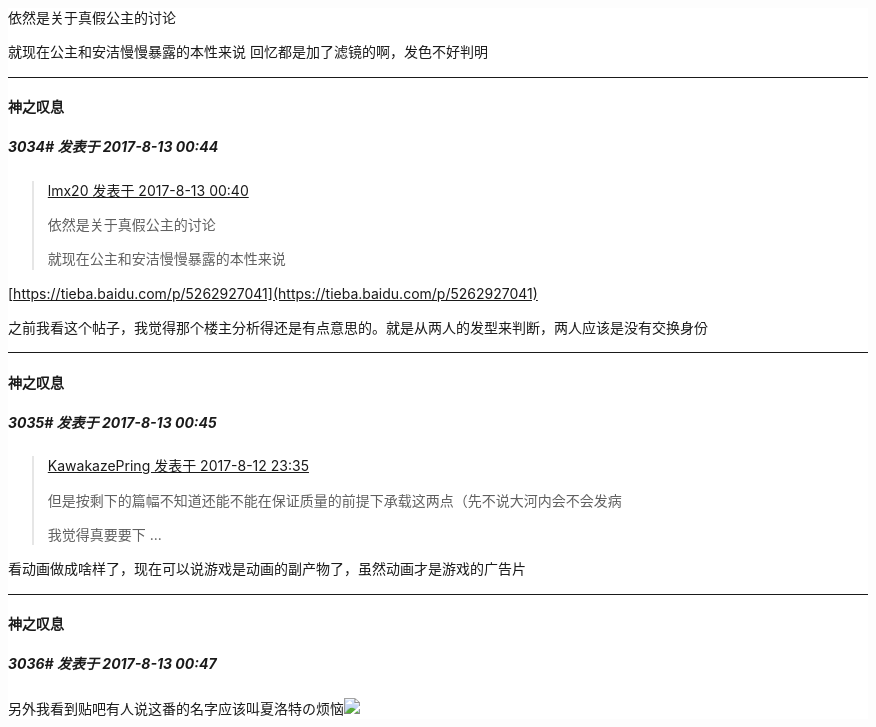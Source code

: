 依然是关于真假公主的讨论

就现在公主和安洁慢慢暴露的本性来说</blockquote>
回忆都是加了滤镜的啊，发色不好判明







*****

####  神之叹息  
##### 3034#       发表于 2017-8-13 00:44



<blockquote><a href="httphttps://bbs.saraba1st.com/2b/forum.php?mod=redirect&amp;goto=findpost&amp;pid=36867671&amp;ptid=1486439" target="_blank">lmx20 发表于 2017-8-13 00:40</a>

依然是关于真假公主的讨论

就现在公主和安洁慢慢暴露的本性来说</blockquote>
[https://tieba.baidu.com/p/5262927041](https://tieba.baidu.com/p/5262927041)


之前我看这个帖子，我觉得那个楼主分析得还是有点意思的。就是从两人的发型来判断，两人应该是没有交换身份







*****

####  神之叹息  
##### 3035#       发表于 2017-8-13 00:45



<blockquote><a href="httphttps://bbs.saraba1st.com/2b/forum.php?mod=redirect&amp;goto=findpost&amp;pid=36867248&amp;ptid=1486439" target="_blank">KawakazePring 发表于 2017-8-12 23:35</a>

但是按剩下的篇幅不知道还能不能在保证质量的前提下承载这两点（先不说大河内会不会发病

我觉得真要要下 ...</blockquote>
看动画做成啥样了，现在可以说游戏是动画的副产物了，虽然动画才是游戏的广告片







*****

####  神之叹息  
##### 3036#       发表于 2017-8-13 00:47




另外我看到贴吧有人说这番的名字应该叫夏洛特の烦恼<img src="https://static.saraba1st.com/image/smiley/face2017/001.png" referrerpolicy="no-referrer">

